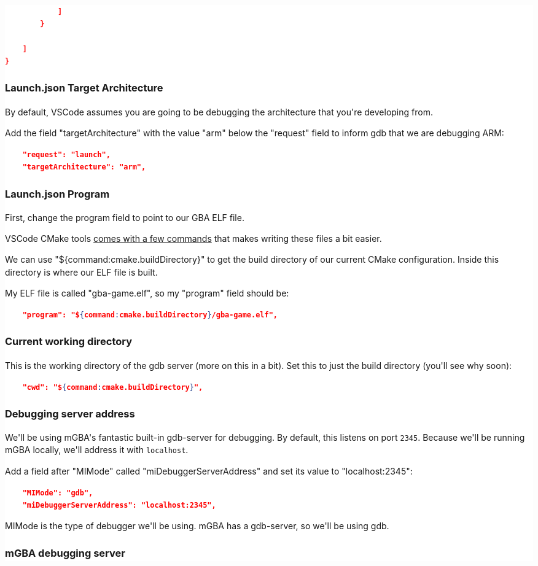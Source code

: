 ```json
            ]
        }

    ]
}
```

### Launch.json Target Architecture

By default, VSCode assumes you are going to be debugging the architecture that you're developing from.

Add the field "targetArchitecture" with the value "arm" below the "request" field to inform gdb that we are debugging ARM:
```json
    "request": "launch",
    "targetArchitecture": "arm",
```

### Launch.json Program

First, change the program field to point to our GBA ELF file.

VSCode CMake tools [comes with a few commands](https://vector-of-bool.github.io/docs/vscode-cmake-tools/settings.html) that makes writing these files a bit easier.

We can use "${command:cmake.buildDirectory}" to get the build directory of our current CMake configuration. Inside this directory is where our ELF file is built.

My ELF file is called "gba-game.elf", so my "program" field should be:
```json
    "program": "${command:cmake.buildDirectory}/gba-game.elf",
```

### Current working directory

This is the working directory of the gdb server (more on this in a bit). Set this to just the build directory (you'll see why soon):
```json
    "cwd": "${command:cmake.buildDirectory}",
```

### Debugging server address

We'll be using mGBA's fantastic built-in gdb-server for debugging. By default, this listens on port `2345`. Because we'll be running mGBA locally, we'll address it with `localhost`.

Add a field after "MIMode" called "miDebuggerServerAddress" and set its value to "localhost:2345":
```json
    "MIMode": "gdb",
    "miDebuggerServerAddress": "localhost:2345",
```
MIMode is the type of debugger we'll be using. mGBA has a gdb-server, so we'll be using gdb.

### mGBA debugging server
